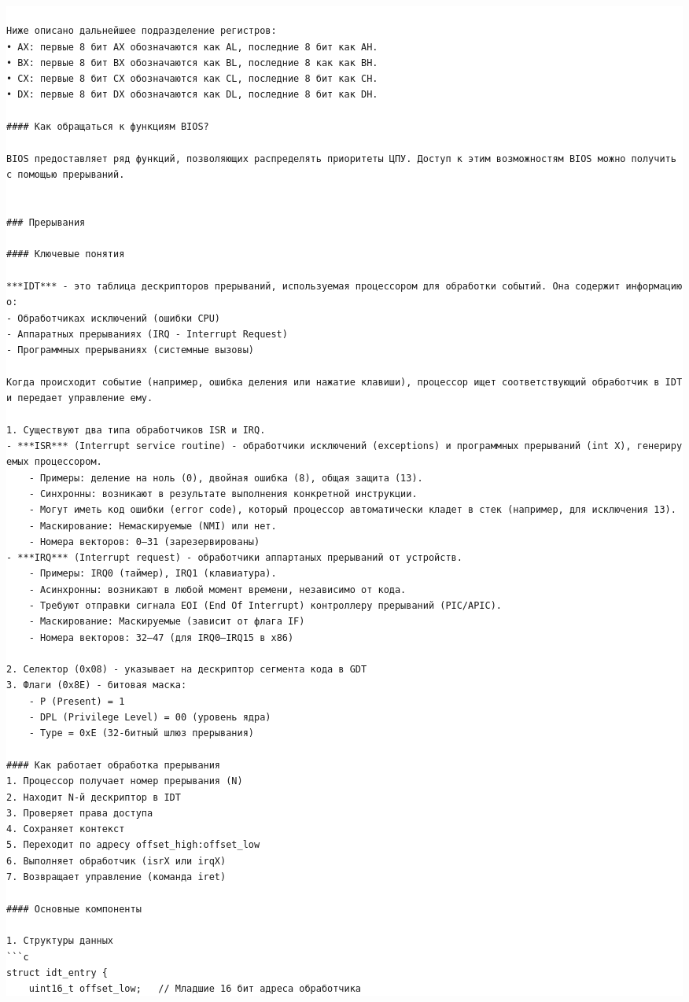 ```

Ниже описано дальнейшее подразделение регистров:
• AX: первые 8 бит AX обозначаются как AL, последние 8 бит как AH.
• BX: первые 8 бит BX обозначаются как BL, последние 8 как как BH.
• CX: первые 8 бит CX обозначаются как CL, последние 8 бит как CH.
• DX: первые 8 бит DX обозначаются как DL, последние 8 бит как DH.

#### Как обращаться к функциям BIOS?

BIOS предоставляет ряд функций, позволяющих распределять приоритеты ЦПУ. Доступ к этим возможностям BIOS можно получить с помощью прерываний.


### Прерывания

#### Ключевые понятия

***IDT*** - это таблица дескрипторов прерываний, используемая процессором для обработки событий. Она содержит информацию о:
- Обработчиках исключений (ошибки CPU)
- Аппаратных прерываниях (IRQ - Interrupt Request)
- Программных прерываниях (системные вызовы)

Когда происходит событие (например, ошибка деления или нажатие клавиши), процессор ищет соответствующий обработчик в IDT и передает управление ему.

1. Существуют два типа обработчиков ISR и IRQ.
- ***ISR*** (Interrupt service routine) - обработчики исключений (exceptions) и программных прерываний (int X), генерируемых процессором.
    - Примеры: деление на ноль (0), двойная ошибка (8), общая защита (13).
    - Синхронны: возникают в результате выполнения конкретной инструкции.
    - Могут иметь код ошибки (error code), который процессор автоматически кладет в стек (например, для исключения 13).
    - Маскирование: Немаскируемые (NMI) или нет.
    - Номера векторов: 0–31 (зарезервированы)
- ***IRQ*** (Interrupt request) - обработчики аппартаных прерываний от устройств.
    - Примеры: IRQ0 (таймер), IRQ1 (клавиатура).
    - Асинхронны: возникают в любой момент времени, независимо от кода.
    - Требуют отправки сигнала EOI (End Of Interrupt) контроллеру прерываний (PIC/APIC).
    - Маскирование: Маскируемые (зависит от флага IF)
    - Номера векторов: 32–47 (для IRQ0–IRQ15 в x86)

2. Селектор (0x08) - указывает на дескриптор сегмента кода в GDT
3. Флаги (0x8E) - битовая маска:
    - P (Present) = 1
    - DPL (Privilege Level) = 00 (уровень ядра)
    - Type = 0xE (32-битный шлюз прерывания)
    
#### Как работает обработка прерывания
1. Процессор получает номер прерывания (N)
2. Находит N-й дескриптор в IDT
3. Проверяет права доступа
4. Сохраняет контекст
5. Переходит по адресу offset_high:offset_low
6. Выполняет обработчик (isrX или irqX)
7. Возвращает управление (команда iret)

#### Основные компоненты

1. Структуры данных
```c
struct idt_entry {
    uint16_t offset_low;   // Младшие 16 бит адреса обработчика
```